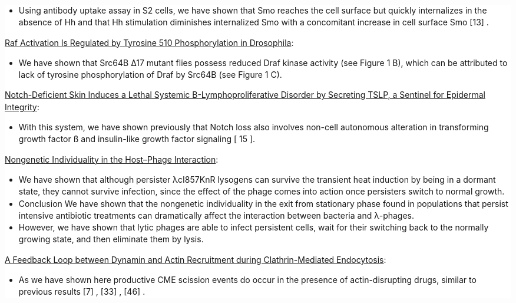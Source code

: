 - Using antibody uptake assay in S2 cells, we have shown that Smo reaches the cell surface but quickly internalizes in the absence of Hh and that Hh stimulation diminishes internalized Smo with a concomitant increase in cell surface Smo [13] .
    
    
[Raf Activation Is Regulated by Tyrosine 510 Phosphorylation in Drosophila](http://www.plosbiology.org/article/info%3Adoi%2F10.1371/journal.pbio.0060128):

- We have shown that Src64B Δ17 mutant flies possess reduced Draf kinase activity (see Figure 1 B), which can be attributed to lack of tyrosine phosphorylation of Draf by Src64B (see Figure 1 C).
    
    
[Notch-Deficient Skin Induces a Lethal Systemic B-Lymphoproliferative Disorder by Secreting TSLP, a Sentinel for Epidermal Integrity](http://www.plosbiology.org/article/info%3Adoi%2F10.1371/journal.pbio.0060123):

- With this system, we have shown previously that Notch loss also involves non-cell autonomous alteration in transforming growth factor ß and insulin-like growth factor signaling [ 15 ].
    
    
[Nongenetic Individuality in the Host–Phage Interaction](http://www.plosbiology.org/article/info%3Adoi%2F10.1371/journal.pbio.0060120):

- We have shown that although persister λcI857KnR lysogens can survive the transient heat induction by being in a dormant state, they cannot survive infection, since the effect of the phage comes into action once persisters switch to normal growth.
- Conclusion We have shown that the nongenetic individuality in the exit from stationary phase found in populations that persist intensive antibiotic treatments can dramatically affect the interaction between bacteria and λ-phages.
- However, we have shown that lytic phages are able to infect persistent cells, wait for their switching back to the normally growing state, and then eliminate them by lysis.
    
    
[A Feedback Loop between Dynamin and Actin Recruitment during Clathrin-Mediated Endocytosis](http://www.plosbiology.org/article/info%3Adoi%2F10.1371/journal.pbio.1001302):

- As we have shown here productive CME scission events do occur in the presence of actin-disrupting drugs, similar to previous results [7] , [33] , [46] .

